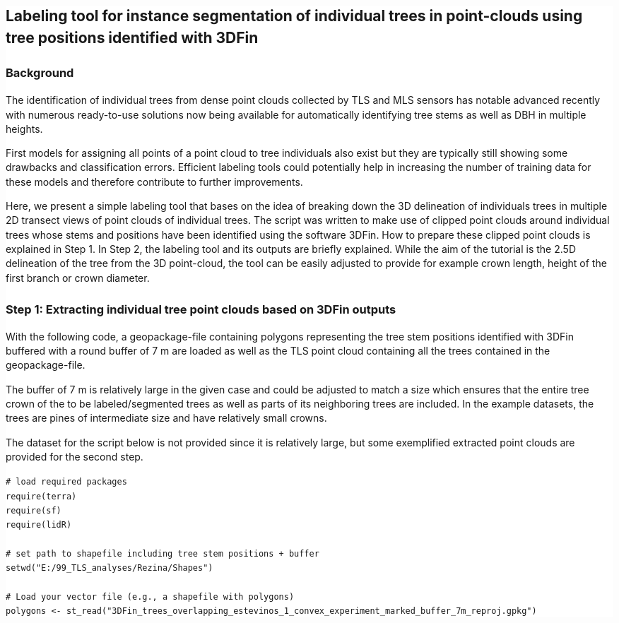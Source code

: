 ﻿
## Labeling tool for instance segmentation of individual trees in point-clouds using tree positions identified with 3DFin

### Background

The identification of individual trees from dense point clouds collected by TLS and MLS sensors has notable advanced recently with numerous ready-to-use solutions now being available for automatically identifying tree stems as well as DBH in multiple heights.

First models for assigning all points of a point cloud to tree individuals also exist but they are typically still showing some drawbacks and classification errors. Efficient labeling tools could potentially help in increasing the number of training data for these models and therefore contribute to further improvements.

Here, we present a simple labeling tool that bases on the idea of breaking down the 3D delineation of individuals trees in multiple 2D transect views of point clouds of individual trees. The script was written to make use of clipped point clouds around individual trees whose stems and positions have been identified using the software 3DFin. How to prepare these clipped point clouds is explained in Step 1. In Step 2, the labeling tool and its outputs are briefly explained. While the aim of the tutorial is the 2.5D delineation of the tree from the 3D point-cloud, the tool can be easily adjusted to provide for example crown length, height of the first branch or crown diameter.


### Step 1: Extracting individual tree point clouds based on 3DFin outputs

With the following code, a geopackage-file containing polygons representing the tree stem positions identified with 3DFin buffered with a round buffer of 7 m are loaded as well as the TLS point cloud containing all the trees contained in the geopackage-file.

The buffer of 7 m is relatively large in the given case and could be adjusted to match a size which ensures that the entire tree crown of the to be labeled/segmented trees as well as parts of its neighboring trees are included. In the example datasets, the trees are pines of intermediate size and have relatively small crowns.

The dataset for the script below is not provided since it is relatively large, but some exemplified extracted point clouds are provided for the second step. 
	
	# load required packages
	require(terra)
	require(sf)
	require(lidR)

	# set path to shapefile including tree stem positions + buffer
	setwd("E:/99_TLS_analyses/Rezina/Shapes")

	# Load your vector file (e.g., a shapefile with polygons)
	polygons <- st_read("3DFin_trees_overlapping_estevinos_1_convex_experiment_marked_buffer_7m_reproj.gpkg")
